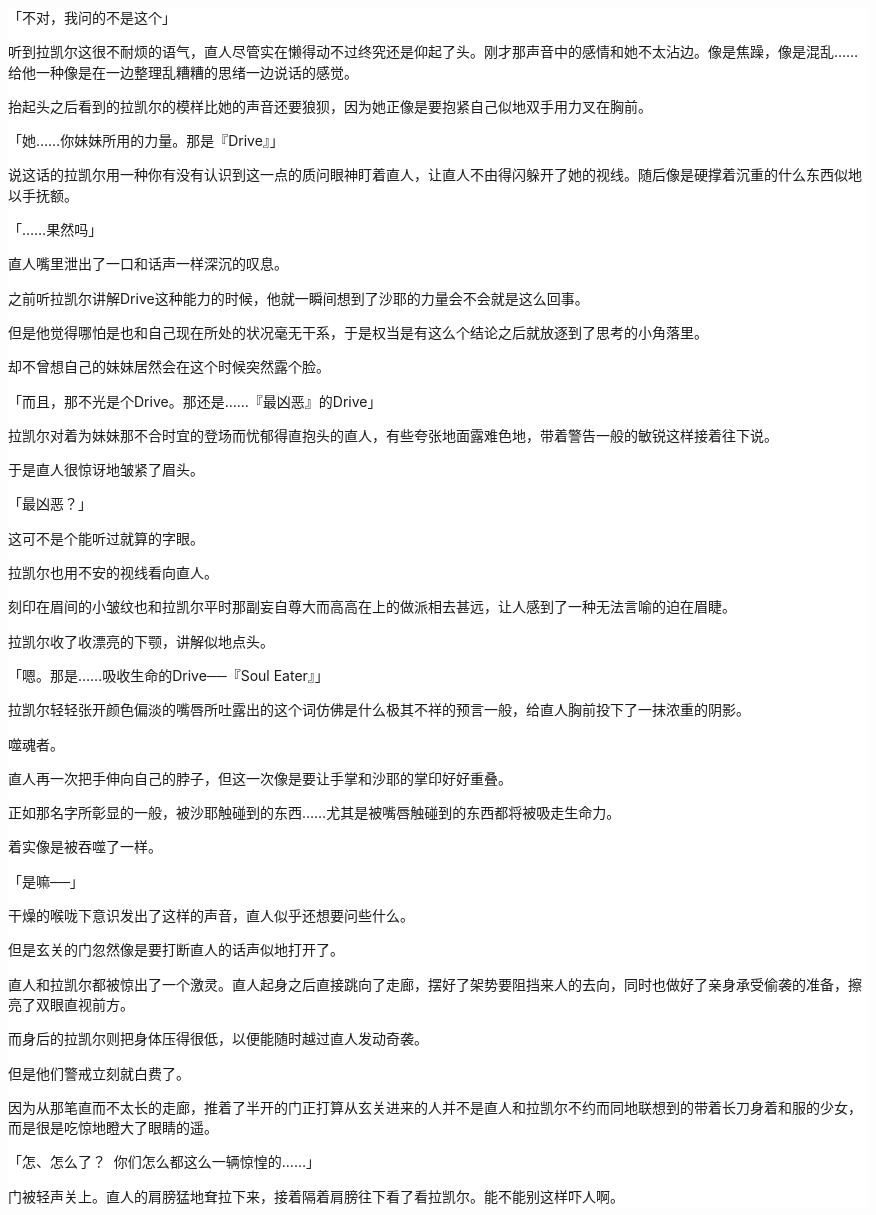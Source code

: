 「不对，我问的不是这个」

听到拉凯尔这很不耐烦的语气，直人尽管实在懒得动不过终究还是仰起了头。刚才那声音中的感情和她不太沾边。像是焦躁，像是混乱……给他一种像是在一边整理乱糟糟的思绪一边说话的感觉。

抬起头之后看到的拉凯尔的模样比她的声音还要狼狈，因为她正像是要抱紧自己似地双手用力叉在胸前。

「她……你妹妹所用的力量。那是『Drive』」

说这话的拉凯尔用一种你有没有认识到这一点的质问眼神盯着直人，让直人不由得闪躲开了她的视线。随后像是硬撑着沉重的什么东西似地以手抚额。

「……果然吗」

直人嘴里泄出了一口和话声一样深沉的叹息。

之前听拉凯尔讲解Drive这种能力的时候，他就一瞬间想到了沙耶的力量会不会就是这么回事。

但是他觉得哪怕是也和自己现在所处的状况毫无干系，于是权当是有这么个结论之后就放逐到了思考的小角落里。

却不曾想自己的妹妹居然会在这个时候突然露个脸。

「而且，那不光是个Drive。那还是……『最凶恶』的Drive」

拉凯尔对着为妹妹那不合时宜的登场而忧郁得直抱头的直人，有些夸张地面露难色地，带着警告一般的敏锐这样接着往下说。

于是直人很惊讶地皱紧了眉头。

「最凶恶？」

这可不是个能听过就算的字眼。

拉凯尔也用不安的视线看向直人。

刻印在眉间的小皱纹也和拉凯尔平时那副妄自尊大而高高在上的做派相去甚远，让人感到了一种无法言喻的迫在眉睫。

拉凯尔收了收漂亮的下颚，讲解似地点头。

「嗯。那是……吸收生命的Drive──『Soul Eater』」

拉凯尔轻轻张开颜色偏淡的嘴唇所吐露出的这个词仿佛是什么极其不祥的预言一般，给直人胸前投下了一抹浓重的阴影。

噬魂者。

直人再一次把手伸向自己的脖子，但这一次像是要让手掌和沙耶的掌印好好重叠。

正如那名字所彰显的一般，被沙耶触碰到的东西……尤其是被嘴唇触碰到的东西都将被吸走生命力。

着实像是被吞噬了一样。

「是嘛──」

干燥的喉咙下意识发出了这样的声音，直人似乎还想要问些什么。

但是玄关的门忽然像是要打断直人的话声似地打开了。

直人和拉凯尔都被惊出了一个激灵。直人起身之后直接跳向了走廊，摆好了架势要阻挡来人的去向，同时也做好了亲身承受偷袭的准备，擦亮了双眼直视前方。

而身后的拉凯尔则把身体压得很低，以便能随时越过直人发动奇袭。

但是他们警戒立刻就白费了。

因为从那笔直而不太长的走廊，推着了半开的门正打算从玄关进来的人并不是直人和拉凯尔不约而同地联想到的带着长刀身着和服的少女，而是很是吃惊地瞪大了眼睛的遥。

「怎、怎么了？  你们怎么都这么一辆惊惶的……」

门被轻声关上。直人的肩膀猛地耷拉下来，接着隔着肩膀往下看了看拉凯尔。能不能别这样吓人啊。
